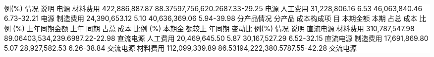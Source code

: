 例(%)
情况
说明
电源
材料费用
422,886,887.87
88.37597,756,620.2687.33-29.25
电源
人工费用
31,228,806.16
6.53
46,063,840.46
6.73-32.21
电源
制造费用
24,390,653.12
5.10
40,636,369.06
5.94-39.98
分产品情况
分产品
成本构成项
目
本期金额
本期
占总
成本
比例
(%)
上年同期金额
上年
同期
占总
成本
比例
(%)
本期金
额较上
年同期
变动比
例(%)
情况
说明
直流电源
材料费用
310,787,547.98
89.06403,534,239.6987.22-22.98
直流电源
人工费用
20,469,645.50
5.87
30,167,527.29
6.52-32.15
直流电源
制造费用
17,691,869.80
5.07
28,927,582.53
6.26-38.84
交流电源
材料费用
112,099,339.89
86.53194,222,380.5787.55-42.28
交流电源